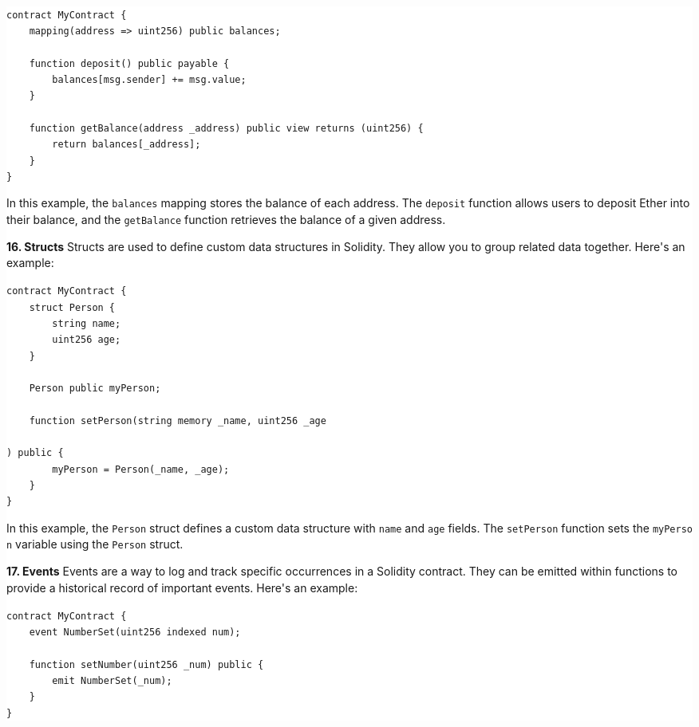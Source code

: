 ```solidity
contract MyContract {
    mapping(address => uint256) public balances;
    
    function deposit() public payable {
        balances[msg.sender] += msg.value;
    }
    
    function getBalance(address _address) public view returns (uint256) {
        return balances[_address];
    }
}
```

In this example, the `balances` mapping stores the balance of each address. The `deposit` function allows users to deposit Ether into their balance, and the `getBalance` function retrieves the balance of a given address.

**16. Structs**
Structs are used to define custom data structures in Solidity. They allow you to group related data together. Here's an example:

```solidity
contract MyContract {
    struct Person {
        string name;
        uint256 age;
    }
    
    Person public myPerson;
    
    function setPerson(string memory _name, uint256 _age

) public {
        myPerson = Person(_name, _age);
    }
}
```

In this example, the `Person` struct defines a custom data structure with `name` and `age` fields. The `setPerson` function sets the `myPerson` variable using the `Person` struct.

**17. Events**
Events are a way to log and track specific occurrences in a Solidity contract. They can be emitted within functions to provide a historical record of important events. Here's an example:

```solidity
contract MyContract {
    event NumberSet(uint256 indexed num);
    
    function setNumber(uint256 _num) public {
        emit NumberSet(_num);
    }
}
```
